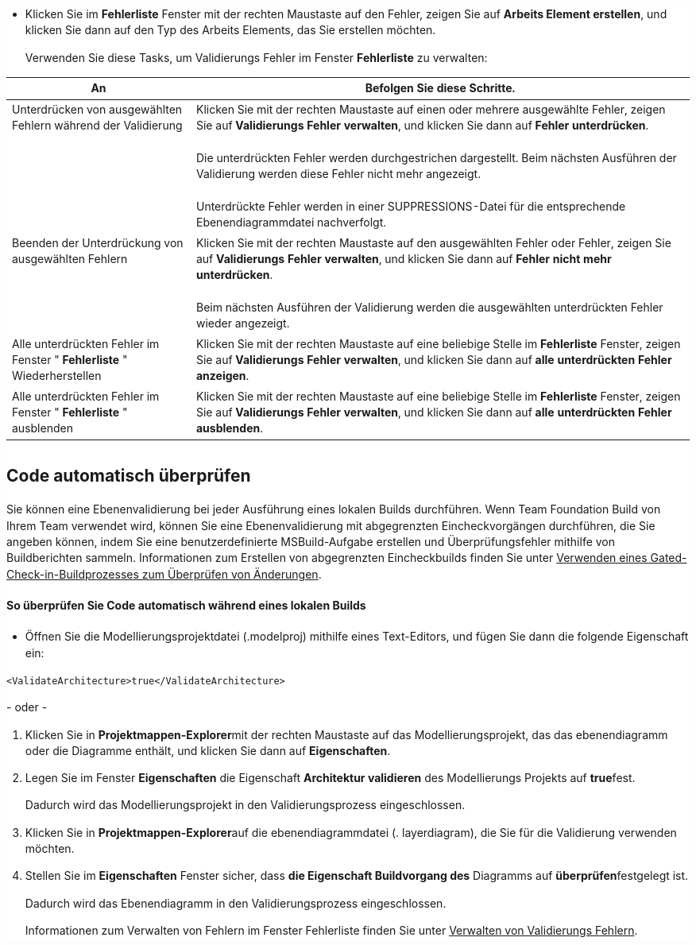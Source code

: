 - Klicken Sie im **Fehlerliste** Fenster mit der rechten Maustaste auf den Fehler, zeigen Sie auf **Arbeits Element erstellen**, und klicken Sie dann auf den Typ des Arbeits Elements, das Sie erstellen möchten.

  Verwenden Sie diese Tasks, um Validierungs Fehler im Fenster **Fehlerliste** zu verwalten:

|**An**|**Befolgen Sie diese Schritte.**|
|------------|----------------------------|
|Unterdrücken von ausgewählten Fehlern während der Validierung|Klicken Sie mit der rechten Maustaste auf einen oder mehrere ausgewählte Fehler, zeigen Sie auf **Validierungs Fehler verwalten**, und klicken Sie dann auf **Fehler unterdrücken**.<br /><br /> Die unterdrückten Fehler werden durchgestrichen dargestellt. Beim nächsten Ausführen der Validierung werden diese Fehler nicht mehr angezeigt.<br /><br /> Unterdrückte Fehler werden in einer SUPPRESSIONS-Datei für die entsprechende Ebenendiagrammdatei nachverfolgt.|
|Beenden der Unterdrückung von ausgewählten Fehlern|Klicken Sie mit der rechten Maustaste auf den ausgewählten Fehler oder Fehler, zeigen Sie auf **Validierungs Fehler verwalten**, und klicken Sie dann auf **Fehler nicht mehr unterdrücken**.<br /><br /> Beim nächsten Ausführen der Validierung werden die ausgewählten unterdrückten Fehler wieder angezeigt.|
|Alle unterdrückten Fehler im Fenster " **Fehlerliste** " Wiederherstellen|Klicken Sie mit der rechten Maustaste auf eine beliebige Stelle im **Fehlerliste** Fenster, zeigen Sie auf **Validierungs Fehler verwalten**, und klicken Sie dann auf **alle unterdrückten Fehler anzeigen**.|
|Alle unterdrückten Fehler im Fenster " **Fehlerliste** " ausblenden|Klicken Sie mit der rechten Maustaste auf eine beliebige Stelle im **Fehlerliste** Fenster, zeigen Sie auf **Validierungs Fehler verwalten**, und klicken Sie dann auf **alle unterdrückten Fehler ausblenden**.|

## <a name="validate-code-automatically"></a><a name="ValidateAuto"></a> Code automatisch überprüfen
 Sie können eine Ebenenvalidierung bei jeder Ausführung eines lokalen Builds durchführen. Wenn Team Foundation Build von Ihrem Team verwendet wird, können Sie eine Ebenenvalidierung mit abgegrenzten Eincheckvorgängen durchführen, die Sie angeben können, indem Sie eine benutzerdefinierte MSBuild-Aufgabe erstellen und Überprüfungsfehler mithilfe von Buildberichten sammeln. Informationen zum Erstellen von abgegrenzten Eincheckbuilds finden Sie unter [Verwenden eines Gated-Check-in-Buildprozesses zum Überprüfen von Änderungen](https://msdn.microsoft.com/library/9cfc8b9c-1023-40fd-8ab5-1b1bd9c172ec).

#### <a name="to-validate-code-automatically-during-a-local-build"></a>So überprüfen Sie Code automatisch während eines lokalen Builds

- Öffnen Sie die Modellierungsprojektdatei (.modelproj) mithilfe eines Text-Editors, und fügen Sie dann die folgende Eigenschaft ein:

```
<ValidateArchitecture>true</ValidateArchitecture>
```

 \- oder -

1. Klicken Sie in **Projektmappen-Explorer**mit der rechten Maustaste auf das Modellierungsprojekt, das das ebenendiagramm oder die Diagramme enthält, und klicken Sie dann auf **Eigenschaften**.

2. Legen Sie im Fenster **Eigenschaften** die Eigenschaft **Architektur validieren** des Modellierungs Projekts auf **true**fest.

    Dadurch wird das Modellierungsprojekt in den Validierungsprozess eingeschlossen.

3. Klicken Sie in **Projektmappen-Explorer**auf die ebenendiagrammdatei (. layerdiagram), die Sie für die Validierung verwenden möchten.

4. Stellen Sie im **Eigenschaften** Fenster sicher, dass **die Eigenschaft Buildvorgang des** Diagramms auf **überprüfen**festgelegt ist.

    Dadurch wird das Ebenendiagramm in den Validierungsprozess eingeschlossen.

   Informationen zum Verwalten von Fehlern im Fenster Fehlerliste finden Sie unter [Verwalten von Validierungs Fehlern](#ManageErrors).
